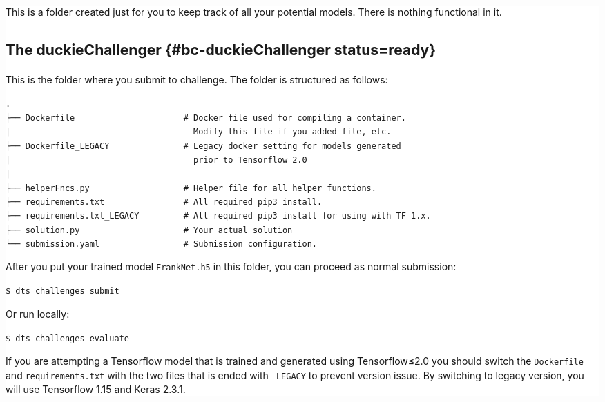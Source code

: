 This is a folder created just for you to keep track of all your potential models. There is nothing functional in it.

## The duckieChallenger {#bc-duckieChallenger status=ready}

This is the folder where you submit to challenge. The folder is structured as follows: 

```
.
├── Dockerfile                      # Docker file used for compiling a container.
|                                     Modify this file if you added file, etc.
├── Dockerfile_LEGACY               # Legacy docker setting for models generated 
|                                     prior to Tensorflow 2.0 
|
├── helperFncs.py                   # Helper file for all helper functions.
├── requirements.txt                # All required pip3 install.
├── requirements.txt_LEGACY         # All required pip3 install for using with TF 1.x.
├── solution.py                     # Your actual solution
└── submission.yaml                 # Submission configuration.
```

After you put your trained model `FrankNet.h5` in this folder, you can proceed as normal submission:

    $ dts challenges submit

Or run locally:

    $ dts challenges evaluate

If you are attempting a Tensorflow model that is trained and generated using Tensorflow≤2.0 you should switch the `Dockerfile` and `requirements.txt` with the two files that is ended with `_LEGACY` to prevent version issue. By switching to legacy version, you will use Tensorflow 1.15 and Keras 2.3.1. 